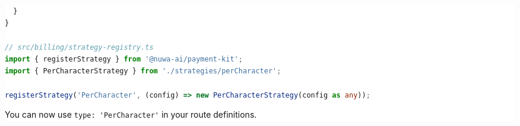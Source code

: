 ```typescript
  }
}

// src/billing/strategy-registry.ts
import { registerStrategy } from '@nuwa-ai/payment-kit';
import { PerCharacterStrategy } from './strategies/perCharacter';

registerStrategy('PerCharacter', (config) => new PerCharacterStrategy(config as any));
```

You can now use `type: 'PerCharacter'` in your route definitions.
